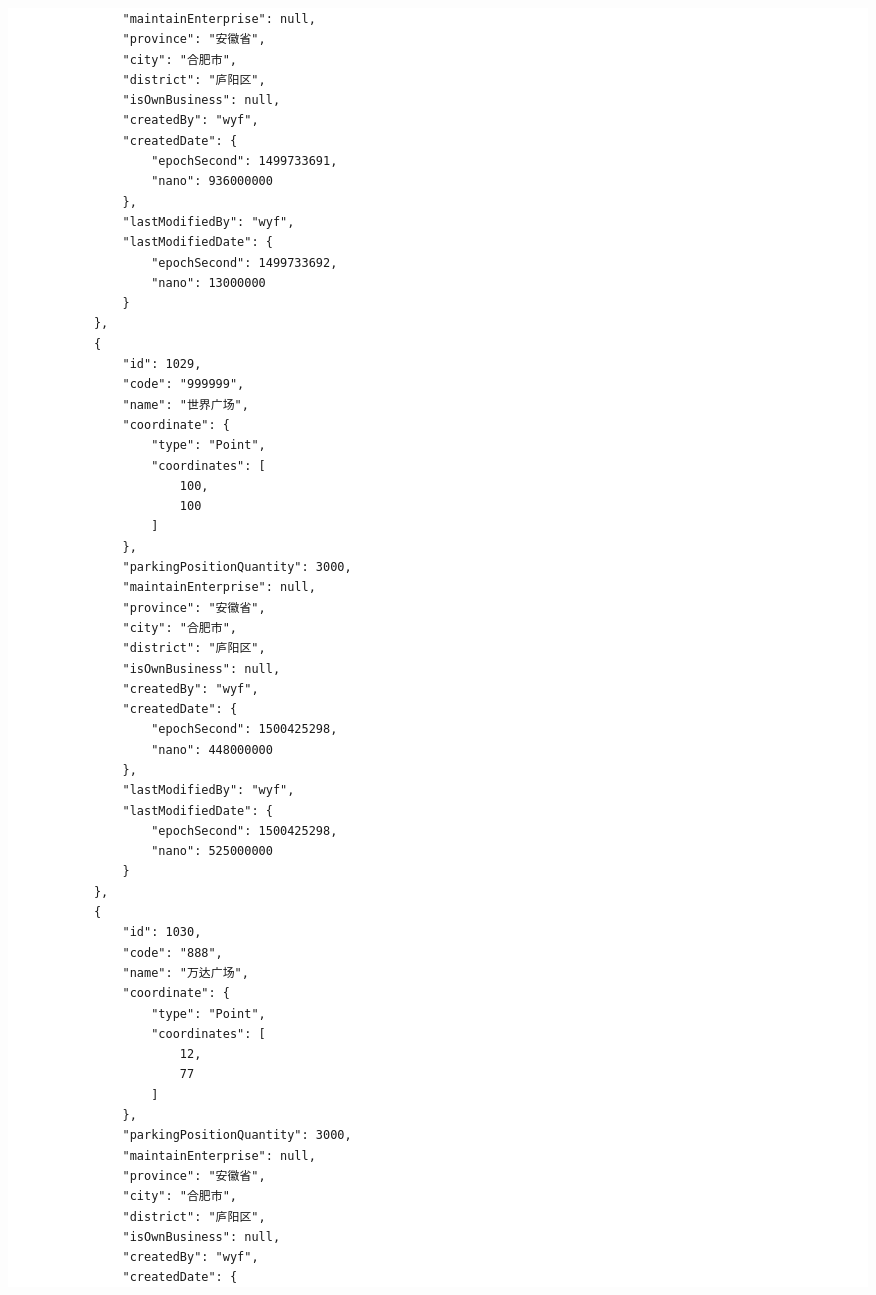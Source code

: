 ```
                "maintainEnterprise": null,
                "province": "安徽省",
                "city": "合肥市",
                "district": "庐阳区",
                "isOwnBusiness": null,
                "createdBy": "wyf",
                "createdDate": {
                    "epochSecond": 1499733691,
                    "nano": 936000000
                },
                "lastModifiedBy": "wyf",
                "lastModifiedDate": {
                    "epochSecond": 1499733692,
                    "nano": 13000000
                }
            },
            {
                "id": 1029,
                "code": "999999",
                "name": "世界广场",
                "coordinate": {
                    "type": "Point",
                    "coordinates": [
                        100,
                        100
                    ]
                },
                "parkingPositionQuantity": 3000,
                "maintainEnterprise": null,
                "province": "安徽省",
                "city": "合肥市",
                "district": "庐阳区",
                "isOwnBusiness": null,
                "createdBy": "wyf",
                "createdDate": {
                    "epochSecond": 1500425298,
                    "nano": 448000000
                },
                "lastModifiedBy": "wyf",
                "lastModifiedDate": {
                    "epochSecond": 1500425298,
                    "nano": 525000000
                }
            },
            {
                "id": 1030,
                "code": "888",
                "name": "万达广场",
                "coordinate": {
                    "type": "Point",
                    "coordinates": [
                        12,
                        77
                    ]
                },
                "parkingPositionQuantity": 3000,
                "maintainEnterprise": null,
                "province": "安徽省",
                "city": "合肥市",
                "district": "庐阳区",
                "isOwnBusiness": null,
                "createdBy": "wyf",
                "createdDate": {
```